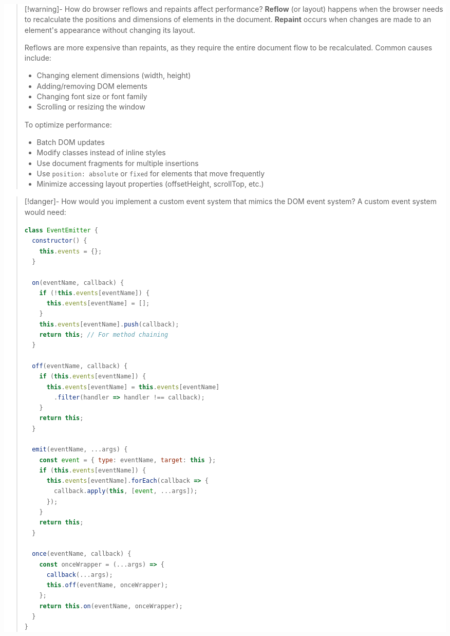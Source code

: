 > [!warning]- How do browser reflows and repaints affect performance?
> **Reflow** (or layout) happens when the browser needs to recalculate the positions and dimensions of elements in the document. **Repaint** occurs when changes are made to an element's appearance without changing its layout.
> 
> Reflows are more expensive than repaints, as they require the entire document flow to be recalculated. Common causes include:
> - Changing element dimensions (width, height)
> - Adding/removing DOM elements
> - Changing font size or font family
> - Scrolling or resizing the window
> 
> To optimize performance:
> - Batch DOM updates
> - Modify classes instead of inline styles
> - Use document fragments for multiple insertions
> - Use `position: absolute` or `fixed` for elements that move frequently
> - Minimize accessing layout properties (offsetHeight, scrollTop, etc.)

> [!danger]- How would you implement a custom event system that mimics the DOM event system?
> A custom event system would need:
> 
> ```javascript
> class EventEmitter {
>   constructor() {
>     this.events = {};
>   }
>   
>   on(eventName, callback) {
>     if (!this.events[eventName]) {
>       this.events[eventName] = [];
>     }
>     this.events[eventName].push(callback);
>     return this; // For method chaining
>   }
>   
>   off(eventName, callback) {
>     if (this.events[eventName]) {
>       this.events[eventName] = this.events[eventName]
>         .filter(handler => handler !== callback);
>     }
>     return this;
>   }
>   
>   emit(eventName, ...args) {
>     const event = { type: eventName, target: this };
>     if (this.events[eventName]) {
>       this.events[eventName].forEach(callback => {
>         callback.apply(this, [event, ...args]);
>       });
>     }
>     return this;
>   }
>   
>   once(eventName, callback) {
>     const onceWrapper = (...args) => {
>       callback(...args);
>       this.off(eventName, onceWrapper);
>     };
>     return this.on(eventName, onceWrapper);
>   }
> }
> ```
> 
